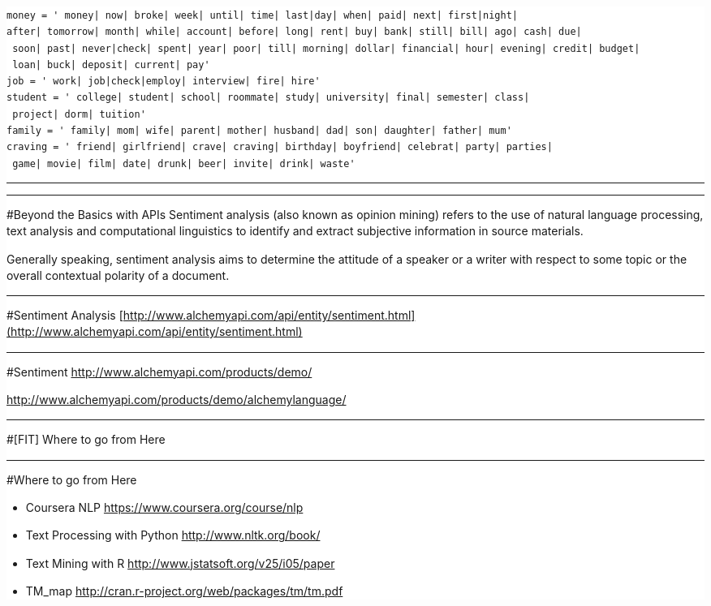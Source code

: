 ```{R}
money = ' money| now| broke| week| until| time| last|day| when| paid| next| first|night| 
after| tomorrow| month| while| account| before| long| rent| buy| bank| still| bill| ago| cash| due|
 soon| past| never|check| spent| year| poor| till| morning| dollar| financial| hour| evening| credit| budget|
 loan| buck| deposit| current| pay'
job = ' work| job|check|employ| interview| fire| hire'
student = ' college| student| school| roommate| study| university| final| semester| class|
 project| dorm| tuition'
family = ' family| mom| wife| parent| mother| husband| dad| son| daughter| father| mum'
craving = ' friend| girlfriend| crave| craving| birthday| boyfriend| celebrat| party| parties|
 game| movie| film| date| drunk| beer| invite| drink| waste'
```

---


---
#Beyond the Basics with APIs
Sentiment analysis (also known as opinion mining) refers to the use of natural language processing, text analysis and computational linguistics to identify and extract subjective information in source materials.

Generally speaking, sentiment analysis aims to determine the attitude of a speaker or a writer with respect to some topic or the overall contextual polarity of a document. 


-----

#Sentiment Analysis 
[http://www.alchemyapi.com/api/entity/sentiment.html](http://www.alchemyapi.com/api/entity/sentiment.html)

-----
#Sentiment
http://www.alchemyapi.com/products/demo/

http://www.alchemyapi.com/products/demo/alchemylanguage/



---
#[FIT] Where to go from Here 

---
#Where to go from Here 
- Coursera NLP
https://www.coursera.org/course/nlp

- Text Processing with Python
http://www.nltk.org/book/

- Text Mining with R 
http://www.jstatsoft.org/v25/i05/paper 

- TM_map
http://cran.r-project.org/web/packages/tm/tm.pdf
